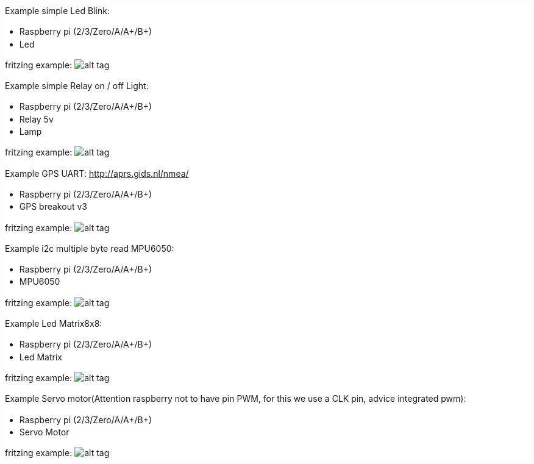 
Example simple Led Blink:
	<ul>
		<li>Raspberry pi (2/3/Zero/A/A+/B+)
		<li>Led</li>
	</ul>
fritzing example:
![alt tag](https://github.com/kashimAstro/ofxGPIO/blob/master/screen/led_example.png)

Example simple Relay on / off Light:
	<ul>
		<li>Raspberry pi (2/3/Zero/A/A+/B+)
		<li>Relay 5v</li>
		<li>Lamp</li>
	</ul>
fritzing example:
![alt tag](https://github.com/kashimAstro/ofxGPIO/blob/master/screen/relaylight_example.png)


Example GPS UART:
	http://aprs.gids.nl/nmea/
	<ul>
		<li>Raspberry pi (2/3/Zero/A/A+/B+)
		<li>GPS breakout v3</li>
	</ul>
fritzing example:
![alt tag](https://github.com/kashimAstro/ofxGPIO/blob/master/screen/gps_example.png)


Example i2c multiple byte read MPU6050:
	<ul>
		<li>Raspberry pi (2/3/Zero/A/A+/B+)
		<li>MPU6050</li>
	</ul>
fritzing example:
![alt tag](https://github.com/kashimAstro/ofxGPIO/blob/master/screen/mpu6050_example.png)

Example Led Matrix8x8:
        <ul>
                <li>Raspberry pi (2/3/Zero/A/A+/B+)
                <li>Led Matrix</li>
        </ul>
fritzing example:
![alt tag](https://github.com/kashimAstro/ofxGPIO/blob/master/screen/led_matrix_i2c.png)

Example Servo motor(Attention raspberry not to have pin PWM, for this we use a CLK pin, advice integrated pwm):
        <ul>
                <li>Raspberry pi (2/3/Zero/A/A+/B+)
                <li>Servo Motor</li>
        </ul>
fritzing example:
![alt tag](https://github.com/kashimAstro/ofxGPIO/blob/master/screen/servo_example.png)
